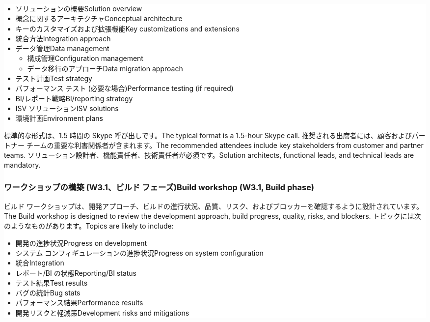 -   <span data-ttu-id="c6fcc-246">ソリューションの概要</span><span class="sxs-lookup"><span data-stu-id="c6fcc-246">Solution overview</span></span>
-   <span data-ttu-id="c6fcc-247">概念に関するアーキテクチャ</span><span class="sxs-lookup"><span data-stu-id="c6fcc-247">Conceptual architecture</span></span>
-   <span data-ttu-id="c6fcc-248">キーのカスタマイズおよび拡張機能</span><span class="sxs-lookup"><span data-stu-id="c6fcc-248">Key customizations and extensions</span></span>
-   <span data-ttu-id="c6fcc-249">統合方法</span><span class="sxs-lookup"><span data-stu-id="c6fcc-249">Integration approach</span></span>
-   <span data-ttu-id="c6fcc-250">データ管理</span><span class="sxs-lookup"><span data-stu-id="c6fcc-250">Data management</span></span>
    -   <span data-ttu-id="c6fcc-251">構成管理</span><span class="sxs-lookup"><span data-stu-id="c6fcc-251">Configuration management</span></span>
    -   <span data-ttu-id="c6fcc-252">データ移行のアプローチ</span><span class="sxs-lookup"><span data-stu-id="c6fcc-252">Data migration approach</span></span>
-   <span data-ttu-id="c6fcc-253">テスト計画</span><span class="sxs-lookup"><span data-stu-id="c6fcc-253">Test strategy</span></span>
-   <span data-ttu-id="c6fcc-254">パフォーマンス テスト (必要な場合)</span><span class="sxs-lookup"><span data-stu-id="c6fcc-254">Performance testing (if required)</span></span>
-   <span data-ttu-id="c6fcc-255">BI/レポート戦略</span><span class="sxs-lookup"><span data-stu-id="c6fcc-255">BI/reporting strategy</span></span>
-   <span data-ttu-id="c6fcc-256">ISV ソリューション</span><span class="sxs-lookup"><span data-stu-id="c6fcc-256">ISV solutions</span></span>
-   <span data-ttu-id="c6fcc-257">環境計画</span><span class="sxs-lookup"><span data-stu-id="c6fcc-257">Environment plans</span></span>

<span data-ttu-id="c6fcc-258">標準的な形式は、1.5 時間の Skype 呼び出しです。</span><span class="sxs-lookup"><span data-stu-id="c6fcc-258">The typical format is a 1.5-hour Skype call.</span></span> <span data-ttu-id="c6fcc-259">推奨される出席者には、顧客およびパートナー チームの重要な利害関係者が含まれます。</span><span class="sxs-lookup"><span data-stu-id="c6fcc-259">The recommended attendees include key stakeholders from customer and partner teams.</span></span> <span data-ttu-id="c6fcc-260">ソリューション設計者、機能責任者、技術責任者が必須です。</span><span class="sxs-lookup"><span data-stu-id="c6fcc-260">Solution architects, functional leads, and technical leads are mandatory.</span></span>

### <a name="build-workshop-w31-build-phase"></a><span data-ttu-id="c6fcc-261">ワークショップの構築 (W3.1、ビルド フェーズ)</span><span class="sxs-lookup"><span data-stu-id="c6fcc-261">Build workshop (W3.1, Build phase)</span></span>

<span data-ttu-id="c6fcc-262">ビルド ワークショップは、開発アプローチ、ビルドの進行状況、品質、リスク、およびブロッカーを確認するように設計されています。</span><span class="sxs-lookup"><span data-stu-id="c6fcc-262">The Build workshop is designed to review the development approach, build progress, quality, risks, and blockers.</span></span> <span data-ttu-id="c6fcc-263">トピックには次のようなものがあります。</span><span class="sxs-lookup"><span data-stu-id="c6fcc-263">Topics are likely to include:</span></span>

-   <span data-ttu-id="c6fcc-264">開発の進捗状況</span><span class="sxs-lookup"><span data-stu-id="c6fcc-264">Progress on development</span></span>
-   <span data-ttu-id="c6fcc-265">システム コンフィギュレーションの進捗状況</span><span class="sxs-lookup"><span data-stu-id="c6fcc-265">Progress on system configuration</span></span>
-   <span data-ttu-id="c6fcc-266">統合</span><span class="sxs-lookup"><span data-stu-id="c6fcc-266">Integration</span></span>
-   <span data-ttu-id="c6fcc-267">レポート/BI の状態</span><span class="sxs-lookup"><span data-stu-id="c6fcc-267">Reporting/BI status</span></span>
-   <span data-ttu-id="c6fcc-268">テスト結果</span><span class="sxs-lookup"><span data-stu-id="c6fcc-268">Test results</span></span>
-   <span data-ttu-id="c6fcc-269">バグの統計</span><span class="sxs-lookup"><span data-stu-id="c6fcc-269">Bug stats</span></span>
-   <span data-ttu-id="c6fcc-270">パフォーマンス結果</span><span class="sxs-lookup"><span data-stu-id="c6fcc-270">Performance results</span></span>
-   <span data-ttu-id="c6fcc-271">開発リスクと軽減策</span><span class="sxs-lookup"><span data-stu-id="c6fcc-271">Development risks and mitigations</span></span>
